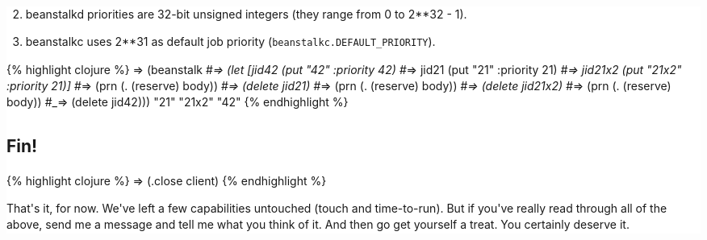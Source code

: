  2. beanstalkd priorities are 32-bit unsigned integers (they range from 0 to
  2**32 - 1).

  3. beanstalkc uses 2**31 as default job priority
  (`beanstalkc.DEFAULT_PRIORITY`).

{% highlight clojure %}
=> (beanstalk
                #_=>  (let [jid42 (put "42" :priority 42)
                #_=>        jid21 (put "21" :priority 21)
                #_=>        jid21x2 (put "21x2" :priority 21)]
                #_=>   (prn (. (reserve) body))
                 #_=>  (delete jid21)
                #_=>   (prn (. (reserve) body))
                #_=>   (delete jid21x2)
                #_=>   (prn (. (reserve) body))
                #_=>   (delete jid42)))
"21"
"21x2"
"42"
{% endhighlight %}

Fin!
----

{% highlight clojure %}
=> (.close client)
{% endhighlight %}

That's it, for now. We've left a few capabilities untouched (touch and
time-to-run). But if you've really read through all of the above, send me a
message and tell me what you think of it. And then go get yourself a treat. You
certainly deserve it.


